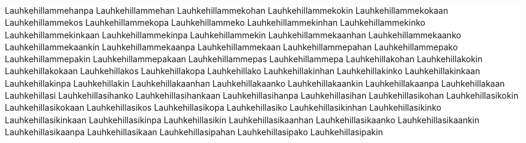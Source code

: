 Lauhkehillammehanpa
Lauhkehillammehan
Lauhkehillammekohan
Lauhkehillammekokin
Lauhkehillammekokaan
Lauhkehillammekos
Lauhkehillammekopa
Lauhkehillammeko
Lauhkehillammekinhan
Lauhkehillammekinko
Lauhkehillammekinkaan
Lauhkehillammekinpa
Lauhkehillammekin
Lauhkehillammekaanhan
Lauhkehillammekaanko
Lauhkehillammekaankin
Lauhkehillammekaanpa
Lauhkehillammekaan
Lauhkehillammepahan
Lauhkehillammepako
Lauhkehillammepakin
Lauhkehillammepakaan
Lauhkehillammepas
Lauhkehillammepa
Lauhkehillakohan
Lauhkehillakokin
Lauhkehillakokaan
Lauhkehillakos
Lauhkehillakopa
Lauhkehillako
Lauhkehillakinhan
Lauhkehillakinko
Lauhkehillakinkaan
Lauhkehillakinpa
Lauhkehillakin
Lauhkehillakaanhan
Lauhkehillakaanko
Lauhkehillakaankin
Lauhkehillakaanpa
Lauhkehillakaan
Lauhkehillasi
Lauhkehillasihanko
Lauhkehillasihankaan
Lauhkehillasihanpa
Lauhkehillasihan
Lauhkehillasikohan
Lauhkehillasikokin
Lauhkehillasikokaan
Lauhkehillasikos
Lauhkehillasikopa
Lauhkehillasiko
Lauhkehillasikinhan
Lauhkehillasikinko
Lauhkehillasikinkaan
Lauhkehillasikinpa
Lauhkehillasikin
Lauhkehillasikaanhan
Lauhkehillasikaanko
Lauhkehillasikaankin
Lauhkehillasikaanpa
Lauhkehillasikaan
Lauhkehillasipahan
Lauhkehillasipako
Lauhkehillasipakin